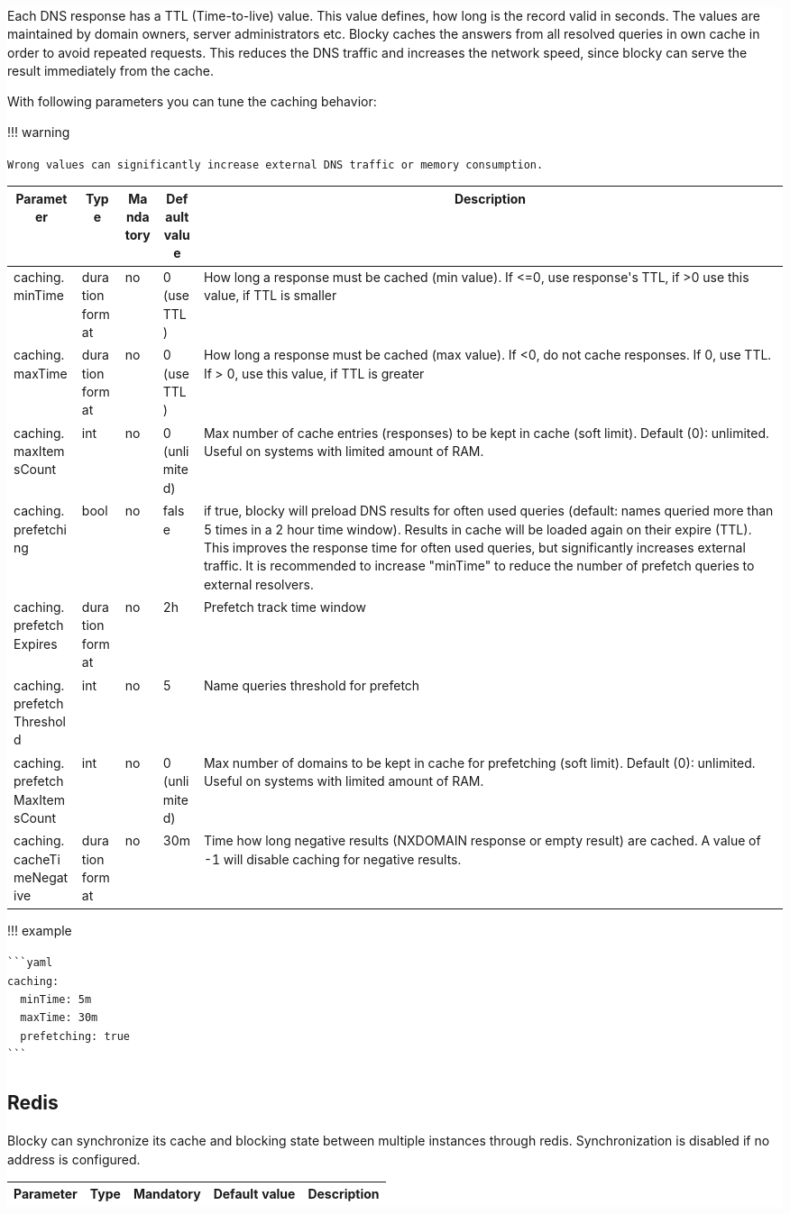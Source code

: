Each DNS response has a TTL (Time-to-live) value. This value defines, how long is the record valid in seconds. The
values are maintained by domain owners, server administrators etc. Blocky caches the answers from all resolved queries
in own cache in order to avoid repeated requests. This reduces the DNS traffic and increases the network speed, since
blocky can serve the result immediately from the cache.

With following parameters you can tune the caching behavior:

!!! warning

    Wrong values can significantly increase external DNS traffic or memory consumption.

| Parameter                     | Type            | Mandatory | Default value | Description                                                                                                                                                                                                                                                                                                                                                                                                    |
| ----------------------------- | --------------- | --------- | ------------- | -------------------------------------------------------------------------------------------------------------------------------------------------------------------------------------------------------------------------------------------------------------------------------------------------------------------------------------------------------------------------------------------------------------- |
| caching.minTime               | duration format | no        | 0 (use TTL)   | How long a response must be cached (min value). If <=0, use response's TTL, if >0 use this value, if TTL is smaller                                                                                                                                                                                                                                                                                            |
| caching.maxTime               | duration format | no        | 0 (use TTL)   | How long a response must be cached (max value). If <0, do not cache responses. If 0, use TTL. If > 0, use this value, if TTL is greater                                                                                                                                                                                                                                                                        |
| caching.maxItemsCount         | int             | no        | 0 (unlimited) | Max number of cache entries (responses) to be kept in cache (soft limit). Default (0): unlimited. Useful on systems with limited amount of RAM.                                                                                                                                                                                                                                                                |
| caching.prefetching           | bool            | no        | false         | if true, blocky will preload DNS results for often used queries (default: names queried more than 5 times in a 2 hour time window). Results in cache will be loaded again on their expire (TTL). This improves the response time for often used queries, but significantly increases external traffic. It is recommended to increase "minTime" to reduce the number of prefetch queries to external resolvers. |
| caching.prefetchExpires       | duration format | no        | 2h            | Prefetch track time window                                                                                                                                                                                                                                                                                                                                                                                     |
| caching.prefetchThreshold     | int             | no        | 5             | Name queries threshold for prefetch                                                                                                                                                                                                                                                                                                                                                                            |
| caching.prefetchMaxItemsCount | int             | no        | 0 (unlimited) | Max number of domains to be kept in cache for prefetching (soft limit). Default (0): unlimited. Useful on systems with limited amount of RAM.                                                                                                                                                                                                                                                                  |
| caching.cacheTimeNegative     | duration format | no        | 30m           | Time how long negative results (NXDOMAIN response or empty result) are cached. A value of -1 will disable caching for negative results.                                                                                                                                                                                                                                                                        |

!!! example

    ```yaml
    caching:
      minTime: 5m
      maxTime: 30m
      prefetching: true
    ```

## Redis

Blocky can synchronize its cache and blocking state between multiple instances through redis.
Synchronization is disabled if no address is configured.

| Parameter                | Type            | Mandatory | Default value | Description                                                         |
| ------------------------ | --------------- | --------- | ------------- | ------------------------------------------------------------------- |